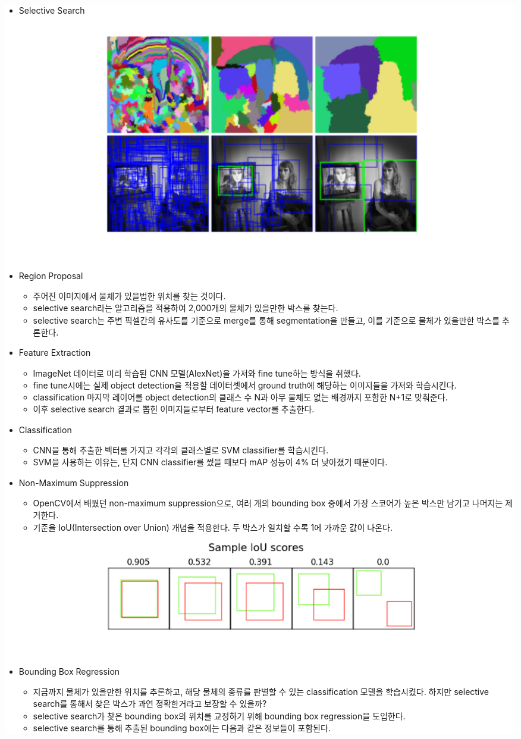 - Selective Search

    <center><img src="/assets/images/reference_image/MH.Ji/R-CNN models/3.PNG" width="70%"></center><br>

- Region Proposal
    + 주어진 이미지에서 물체가 있을법한 위치를 찾는 것이다.
    + selective search라는 알고리즘을 적용하여 2,000개의 물체가 있을만한 박스를 찾는다.
    + selective search는 주변 픽셀간의 유사도를 기준으로 merge를 통해 segmentation을 만들고, 이를 기준으로 물체가 있을만한 박스를 추론한다.

- Feature Extraction
    + ImageNet 데이터로 미리 학습된 CNN 모델(AlexNet)을 가져와 fine tune하는 방식을 취했다.
    + fine tune시에는 실제 object detection을 적용할 데이터셋에서 ground truth에 해당하는 이미지들을 가져와 학습시킨다.
    + classification 마지막 레이어를 object detection의 클래스 수 N과 아무 물체도 없는 배경까지 포함한 N+1로 맞춰준다.
    + 이후 selective search 결과로 뽑힌 이미지들로부터 feature vector를 추출한다.

- Classification
    + CNN을 통해 추출한 벡터를 가지고 각각의 클래스별로 SVM classifier를 학습시킨다.
    + SVM을 사용하는 이유는, 단지 CNN classifier를 썼을 때보다 mAP 성능이 4% 더 낮아졌기 때문이다.

- Non-Maximum Suppression
    + OpenCV에서 배웠던 non-maximum suppression으로, 여러 개의 bounding box 중에서 가장 스코어가 높은 박스만 남기고 나머지는 제거한다.
    + 기준을 IoU(Intersection over Union) 개념을 적용한다. 두 박스가 일치할 수록 1에 가까운 값이 나온다.

    <center><img src="/assets/images/reference_image/MH.Ji/R-CNN models/4.PNG" width="70%"></center><br>

- Bounding Box Regression
    + 지금까지 물체가 있을만한 위치를 추론하고, 해당 물체의 종류를 판별할 수 있는 classification 모델을 학습시켰다. 하지만 selective search를 통해서 찾은 박스가 과연 정확한거라고 보장할 수 있을까?
    + selective search가 찾은 bounding box의 위치를 교정하기 위해 bounding box regression을 도입한다.
    + selective search를 통해 추출된 bounding box에는 다음과 같은 정보들이 포함된다.

